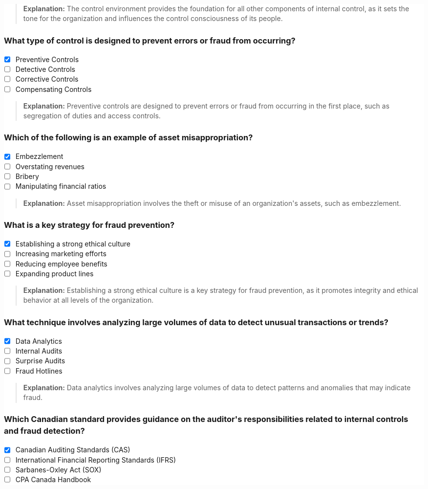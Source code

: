 > **Explanation:** The control environment provides the foundation for all other components of internal control, as it sets the tone for the organization and influences the control consciousness of its people.

### What type of control is designed to prevent errors or fraud from occurring?

- [x] Preventive Controls
- [ ] Detective Controls
- [ ] Corrective Controls
- [ ] Compensating Controls

> **Explanation:** Preventive controls are designed to prevent errors or fraud from occurring in the first place, such as segregation of duties and access controls.

### Which of the following is an example of asset misappropriation?

- [x] Embezzlement
- [ ] Overstating revenues
- [ ] Bribery
- [ ] Manipulating financial ratios

> **Explanation:** Asset misappropriation involves the theft or misuse of an organization's assets, such as embezzlement.

### What is a key strategy for fraud prevention?

- [x] Establishing a strong ethical culture
- [ ] Increasing marketing efforts
- [ ] Reducing employee benefits
- [ ] Expanding product lines

> **Explanation:** Establishing a strong ethical culture is a key strategy for fraud prevention, as it promotes integrity and ethical behavior at all levels of the organization.

### What technique involves analyzing large volumes of data to detect unusual transactions or trends?

- [x] Data Analytics
- [ ] Internal Audits
- [ ] Surprise Audits
- [ ] Fraud Hotlines

> **Explanation:** Data analytics involves analyzing large volumes of data to detect patterns and anomalies that may indicate fraud.

### Which Canadian standard provides guidance on the auditor's responsibilities related to internal controls and fraud detection?

- [x] Canadian Auditing Standards (CAS)
- [ ] International Financial Reporting Standards (IFRS)
- [ ] Sarbanes-Oxley Act (SOX)
- [ ] CPA Canada Handbook
